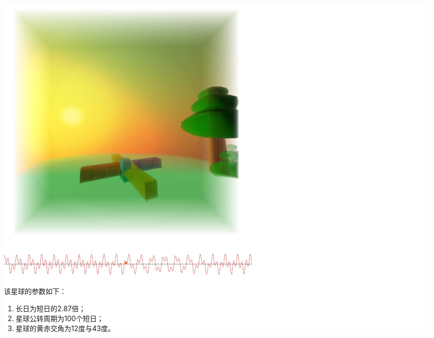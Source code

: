 <img style="max-width:500px" src="/img/tsx002.jpg" width="100%" alt="23年更新：Tesserxel引擎示例库中的四维星球场景，下方为太阳高度角变化曲线"/>

该星球的参数如下：
1. 长日为短日的2.87倍；
1. 星球公转周期为100个短日；
1. 星球的黄赤交角为12度与43度。
